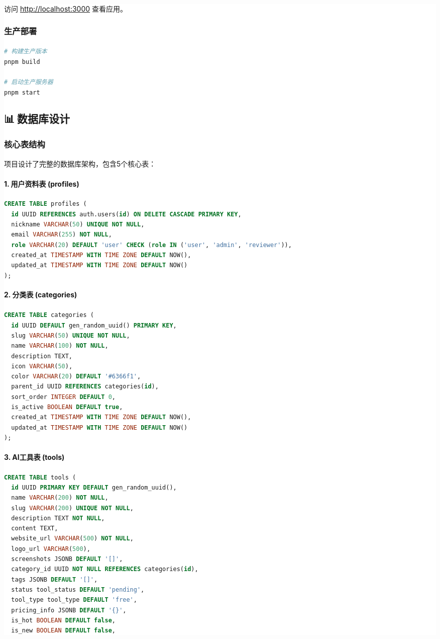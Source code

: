 访问 [http://localhost:3000](http://localhost:3000) 查看应用。

### 生产部署
```bash
# 构建生产版本
pnpm build

# 启动生产服务器
pnpm start
```

## 📊 数据库设计

### 核心表结构

项目设计了完整的数据库架构，包含5个核心表：

#### 1. 用户资料表 (profiles)
```sql
CREATE TABLE profiles (
  id UUID REFERENCES auth.users(id) ON DELETE CASCADE PRIMARY KEY,
  nickname VARCHAR(50) UNIQUE NOT NULL,
  email VARCHAR(255) NOT NULL,
  role VARCHAR(20) DEFAULT 'user' CHECK (role IN ('user', 'admin', 'reviewer')),
  created_at TIMESTAMP WITH TIME ZONE DEFAULT NOW(),
  updated_at TIMESTAMP WITH TIME ZONE DEFAULT NOW()
);
```

#### 2. 分类表 (categories)
```sql
CREATE TABLE categories (
  id UUID DEFAULT gen_random_uuid() PRIMARY KEY,
  slug VARCHAR(50) UNIQUE NOT NULL,
  name VARCHAR(100) NOT NULL,
  description TEXT,
  icon VARCHAR(50),
  color VARCHAR(20) DEFAULT '#6366f1',
  parent_id UUID REFERENCES categories(id),
  sort_order INTEGER DEFAULT 0,
  is_active BOOLEAN DEFAULT true,
  created_at TIMESTAMP WITH TIME ZONE DEFAULT NOW(),
  updated_at TIMESTAMP WITH TIME ZONE DEFAULT NOW()
);
```

#### 3. AI工具表 (tools)
```sql
CREATE TABLE tools (
  id UUID PRIMARY KEY DEFAULT gen_random_uuid(),
  name VARCHAR(200) NOT NULL,
  slug VARCHAR(200) UNIQUE NOT NULL,
  description TEXT NOT NULL,
  content TEXT,
  website_url VARCHAR(500) NOT NULL,
  logo_url VARCHAR(500),
  screenshots JSONB DEFAULT '[]',
  category_id UUID NOT NULL REFERENCES categories(id),
  tags JSONB DEFAULT '[]',
  status tool_status DEFAULT 'pending',
  tool_type tool_type DEFAULT 'free',
  pricing_info JSONB DEFAULT '{}',
  is_hot BOOLEAN DEFAULT false,
  is_new BOOLEAN DEFAULT false,
```